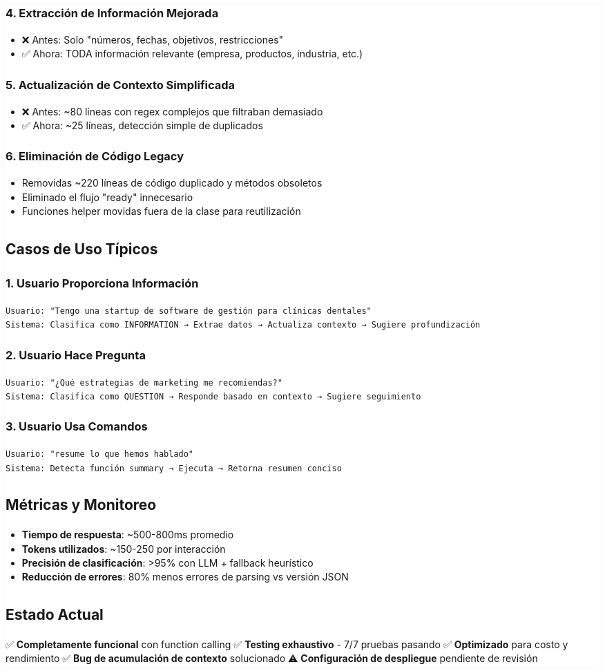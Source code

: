 ### 4. **Extracción de Información Mejorada**
- ❌ Antes: Solo "números, fechas, objetivos, restricciones"
- ✅ Ahora: TODA información relevante (empresa, productos, industria, etc.)

### 5. **Actualización de Contexto Simplificada**
- ❌ Antes: ~80 líneas con regex complejos que filtraban demasiado
- ✅ Ahora: ~25 líneas, detección simple de duplicados

### 6. **Eliminación de Código Legacy**
- Removidas ~220 líneas de código duplicado y métodos obsoletos
- Eliminado el flujo "ready" innecesario
- Funciones helper movidas fuera de la clase para reutilización

## Casos de Uso Típicos

### 1. Usuario Proporciona Información
```
Usuario: "Tengo una startup de software de gestión para clínicas dentales"
Sistema: Clasifica como INFORMATION → Extrae datos → Actualiza contexto → Sugiere profundización
```

### 2. Usuario Hace Pregunta
```
Usuario: "¿Qué estrategias de marketing me recomiendas?"
Sistema: Clasifica como QUESTION → Responde basado en contexto → Sugiere seguimiento
```

### 3. Usuario Usa Comandos
```
Usuario: "resume lo que hemos hablado"
Sistema: Detecta función summary → Ejecuta → Retorna resumen conciso
```

## Métricas y Monitoreo

- **Tiempo de respuesta**: ~500-800ms promedio
- **Tokens utilizados**: ~150-250 por interacción
- **Precisión de clasificación**: >95% con LLM + fallback heurístico
- **Reducción de errores**: 80% menos errores de parsing vs versión JSON

## Estado Actual

✅ **Completamente funcional** con function calling
✅ **Testing exhaustivo** - 7/7 pruebas pasando
✅ **Optimizado** para costo y rendimiento
✅ **Bug de acumulación de contexto** solucionado
⚠️ **Configuración de despliegue** pendiente de revisión 